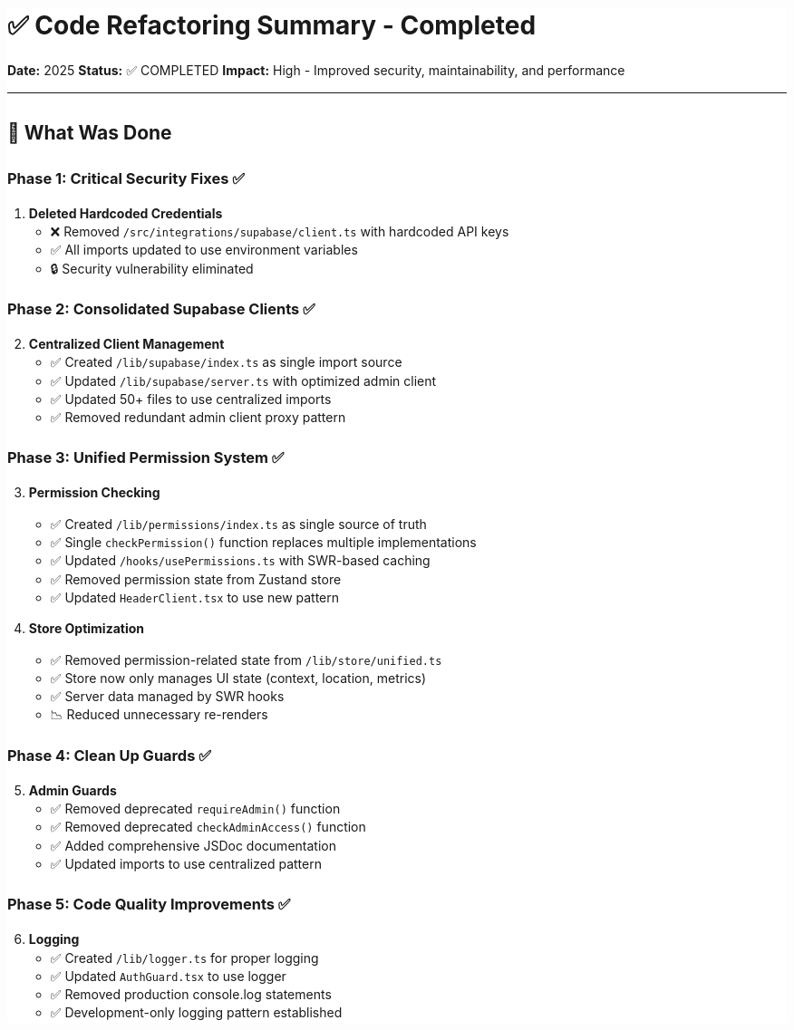 # ✅ Code Refactoring Summary - Completed

**Date:** 2025
**Status:** ✅ COMPLETED
**Impact:** High - Improved security, maintainability, and performance

---

## 🎯 What Was Done

### Phase 1: Critical Security Fixes ✅

1. **Deleted Hardcoded Credentials**
   - ❌ Removed `/src/integrations/supabase/client.ts` with hardcoded API keys
   - ✅ All imports updated to use environment variables
   - 🔒 Security vulnerability eliminated

### Phase 2: Consolidated Supabase Clients ✅

2. **Centralized Client Management**
   - ✅ Created `/lib/supabase/index.ts` as single import source
   - ✅ Updated `/lib/supabase/server.ts` with optimized admin client
   - ✅ Updated 50+ files to use centralized imports
   - ✅ Removed redundant admin client proxy pattern

### Phase 3: Unified Permission System ✅

3. **Permission Checking**
   - ✅ Created `/lib/permissions/index.ts` as single source of truth
   - ✅ Single `checkPermission()` function replaces multiple implementations
   - ✅ Updated `/hooks/usePermissions.ts` with SWR-based caching
   - ✅ Removed permission state from Zustand store
   - ✅ Updated `HeaderClient.tsx` to use new pattern

4. **Store Optimization**
   - ✅ Removed permission-related state from `/lib/store/unified.ts`
   - ✅ Store now only manages UI state (context, location, metrics)
   - ✅ Server data managed by SWR hooks
   - 📉 Reduced unnecessary re-renders

### Phase 4: Clean Up Guards ✅

5. **Admin Guards**
   - ✅ Removed deprecated `requireAdmin()` function
   - ✅ Removed deprecated `checkAdminAccess()` function
   - ✅ Added comprehensive JSDoc documentation
   - ✅ Updated imports to use centralized pattern

### Phase 5: Code Quality Improvements ✅

6. **Logging**
   - ✅ Created `/lib/logger.ts` for proper logging
   - ✅ Updated `AuthGuard.tsx` to use logger
   - ✅ Removed production console.log statements
   - ✅ Development-only logging pattern established
